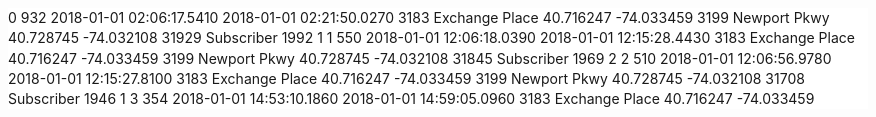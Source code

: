   <tbody>
    <tr>
      <th>0</th>
      <td>932</td>
      <td>2018-01-01 02:06:17.5410</td>
      <td>2018-01-01 02:21:50.0270</td>
      <td>3183</td>
      <td>Exchange Place</td>
      <td>40.716247</td>
      <td>-74.033459</td>
      <td>3199</td>
      <td>Newport Pkwy</td>
      <td>40.728745</td>
      <td>-74.032108</td>
      <td>31929</td>
      <td>Subscriber</td>
      <td>1992</td>
      <td>1</td>
    </tr>
    <tr>
      <th>1</th>
      <td>550</td>
      <td>2018-01-01 12:06:18.0390</td>
      <td>2018-01-01 12:15:28.4430</td>
      <td>3183</td>
      <td>Exchange Place</td>
      <td>40.716247</td>
      <td>-74.033459</td>
      <td>3199</td>
      <td>Newport Pkwy</td>
      <td>40.728745</td>
      <td>-74.032108</td>
      <td>31845</td>
      <td>Subscriber</td>
      <td>1969</td>
      <td>2</td>
    </tr>
    <tr>
      <th>2</th>
      <td>510</td>
      <td>2018-01-01 12:06:56.9780</td>
      <td>2018-01-01 12:15:27.8100</td>
      <td>3183</td>
      <td>Exchange Place</td>
      <td>40.716247</td>
      <td>-74.033459</td>
      <td>3199</td>
      <td>Newport Pkwy</td>
      <td>40.728745</td>
      <td>-74.032108</td>
      <td>31708</td>
      <td>Subscriber</td>
      <td>1946</td>
      <td>1</td>
    </tr>
    <tr>
      <th>3</th>
      <td>354</td>
      <td>2018-01-01 14:53:10.1860</td>
      <td>2018-01-01 14:59:05.0960</td>
      <td>3183</td>
      <td>Exchange Place</td>
      <td>40.716247</td>
      <td>-74.033459</td>